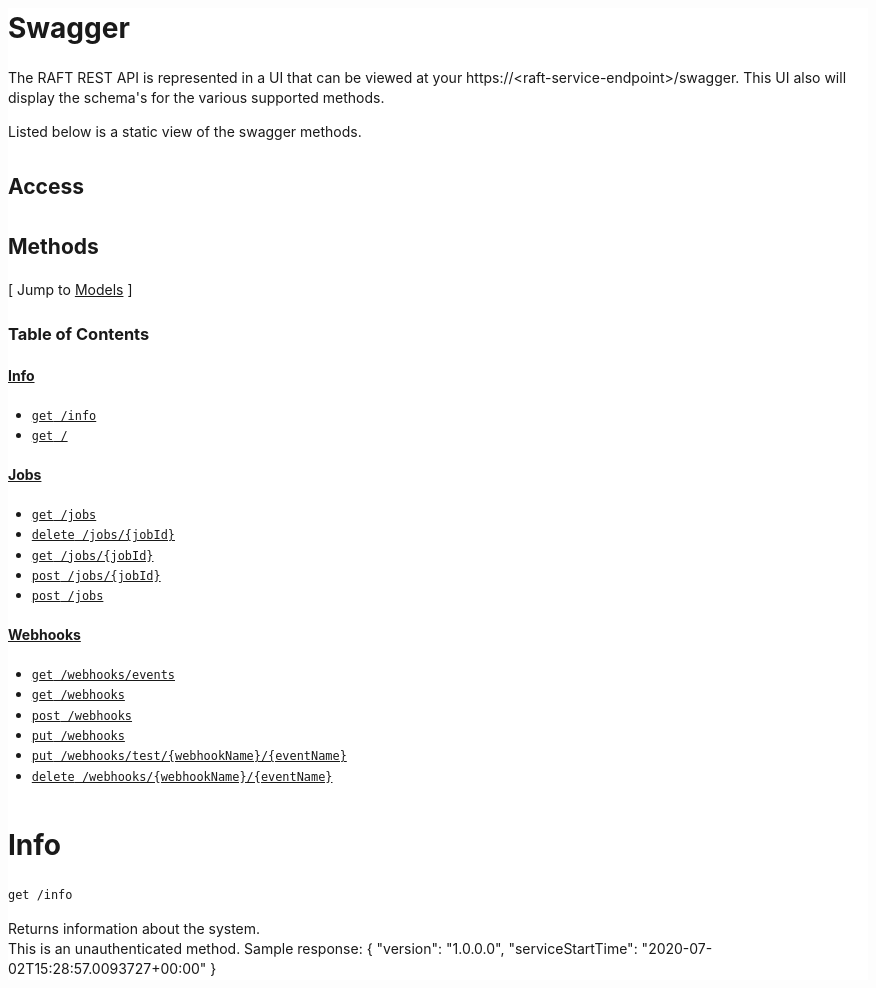 # Swagger

The RAFT REST API is represented in a UI that can be viewed at your https://\<raft-service-endpoint\>/swagger. 
This UI also will display the schema's for the various supported methods. 

Listed below is a static view of the swagger methods. 



  <h2>Access</h2>

  <h2><a name="__Methods">Methods</a></h2>
  [ Jump to <a href="#__Models">Models</a> ]

  <h3>Table of Contents </h3>
  <div class="method-summary"></div>
  <h4><a href="#Info">Info</a></h4>
  <ul>
  <li><a href="#infoGet"><code><span class="http-method">get</span> /info</code></a></li>
  <li><a href="#rootGet"><code><span class="http-method">get</span> /</code></a></li>
  </ul>
  <h4><a href="#Jobs">Jobs</a></h4>
  <ul>
  <li><a href="#jobsGet"><code><span class="http-method">get</span> /jobs</code></a></li>
  <li><a href="#jobsJobIdDelete"><code><span class="http-method">delete</span> /jobs/{jobId}</code></a></li>
  <li><a href="#jobsJobIdGet"><code><span class="http-method">get</span> /jobs/{jobId}</code></a></li>
  <li><a href="#jobsJobIdPost"><code><span class="http-method">post</span> /jobs/{jobId}</code></a></li>
  <li><a href="#jobsPost"><code><span class="http-method">post</span> /jobs</code></a></li>
  </ul>
  <h4><a href="#Webhooks">Webhooks</a></h4>
  <ul>
  <li><a href="#webhooksEventsGet"><code><span class="http-method">get</span> /webhooks/events</code></a></li>
  <li><a href="#webhooksGet"><code><span class="http-method">get</span> /webhooks</code></a></li>
  <li><a href="#webhooksPost"><code><span class="http-method">post</span> /webhooks</code></a></li>
  <li><a href="#webhooksPut"><code><span class="http-method">put</span> /webhooks</code></a></li>
  <li><a href="#webhooksTestWebhookNameEventNamePut"><code><span class="http-method">put</span> /webhooks/test/{webhookName}/{eventName}</code></a></li>
  <li><a href="#webhooksWebhookNameEventNameDelete"><code><span class="http-method">delete</span> /webhooks/{webhookName}/{eventName}</code></a></li>
  </ul>

  <h1><a name="Info">Info</a></h1>
  <div class="method"><a name="infoGet"></a>
<div class="method-path">

<pre class="get"><code class="huge"><span class="http-method">get</span> /info</code></pre></div>
<div class="method-summary">Returns information about the system. </div>
<div class="method-notes">This is an unauthenticated method.
Sample response:
{
"version": "1.0.0.0",
"serviceStartTime": "2020-07-02T15:28:57.0093727+00:00"
}</div>
